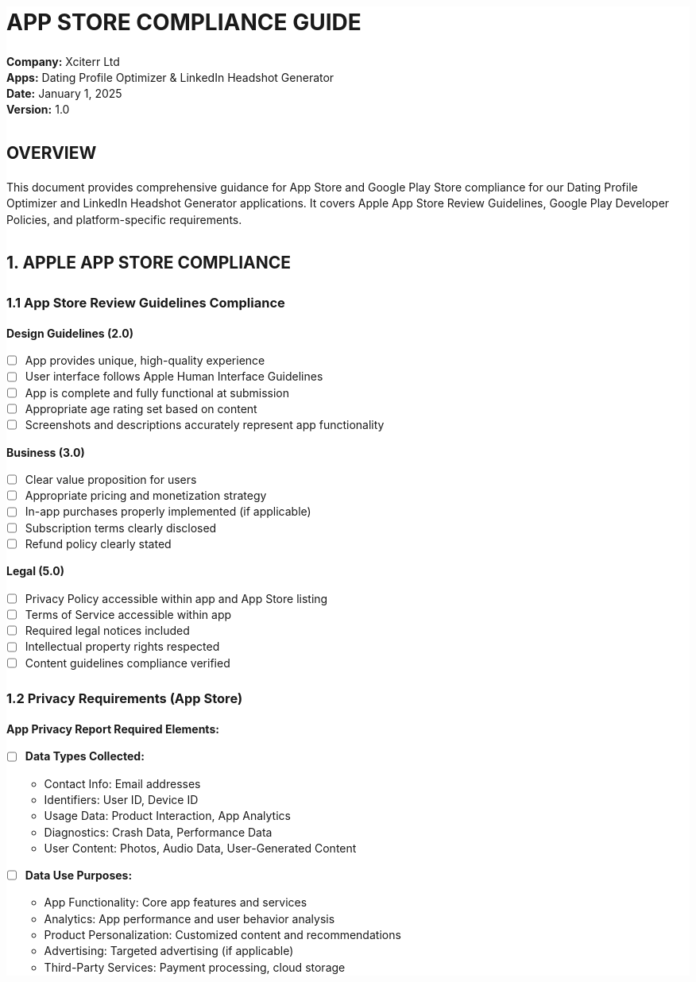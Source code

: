 # APP STORE COMPLIANCE GUIDE

**Company:** Xciterr Ltd  
**Apps:** Dating Profile Optimizer & LinkedIn Headshot Generator  
**Date:** January 1, 2025  
**Version:** 1.0

## OVERVIEW

This document provides comprehensive guidance for App Store and Google Play Store compliance for our Dating Profile Optimizer and LinkedIn Headshot Generator applications. It covers Apple App Store Review Guidelines, Google Play Developer Policies, and platform-specific requirements.

## 1. APPLE APP STORE COMPLIANCE

### 1.1 App Store Review Guidelines Compliance

**Design Guidelines (2.0)**
- [ ] App provides unique, high-quality experience
- [ ] User interface follows Apple Human Interface Guidelines
- [ ] App is complete and fully functional at submission
- [ ] Appropriate age rating set based on content
- [ ] Screenshots and descriptions accurately represent app functionality

**Business (3.0)**
- [ ] Clear value proposition for users
- [ ] Appropriate pricing and monetization strategy
- [ ] In-app purchases properly implemented (if applicable)
- [ ] Subscription terms clearly disclosed
- [ ] Refund policy clearly stated

**Legal (5.0)**
- [ ] Privacy Policy accessible within app and App Store listing
- [ ] Terms of Service accessible within app
- [ ] Required legal notices included
- [ ] Intellectual property rights respected
- [ ] Content guidelines compliance verified

### 1.2 Privacy Requirements (App Store)

**App Privacy Report Required Elements:**
- [ ] **Data Types Collected:**
  - Contact Info: Email addresses
  - Identifiers: User ID, Device ID
  - Usage Data: Product Interaction, App Analytics
  - Diagnostics: Crash Data, Performance Data
  - User Content: Photos, Audio Data, User-Generated Content

- [ ] **Data Use Purposes:**
  - App Functionality: Core app features and services
  - Analytics: App performance and user behavior analysis
  - Product Personalization: Customized content and recommendations
  - Advertising: Targeted advertising (if applicable)
  - Third-Party Services: Payment processing, cloud storage

